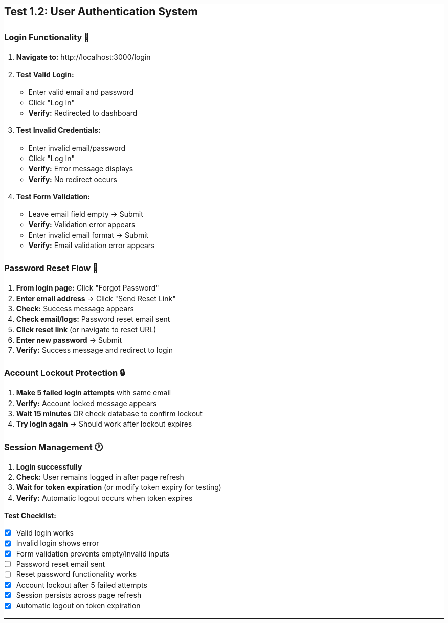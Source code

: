 
## Test 1.2: User Authentication System

### Login Functionality 🔐
1. **Navigate to:** http://localhost:3000/login
2. **Test Valid Login:**
   - Enter valid email and password
   - Click "Log In"
   - **Verify:** Redirected to dashboard

3. **Test Invalid Credentials:**
   - Enter invalid email/password
   - Click "Log In"  
   - **Verify:** Error message displays
   - **Verify:** No redirect occurs

4. **Test Form Validation:**
   - Leave email field empty → Submit
   - **Verify:** Validation error appears
   - Enter invalid email format → Submit
   - **Verify:** Email validation error appears

### Password Reset Flow 📧
1. **From login page:** Click "Forgot Password"
2. **Enter email address** → Click "Send Reset Link"
3. **Check:** Success message appears
4. **Check email/logs:** Password reset email sent
5. **Click reset link** (or navigate to reset URL)
6. **Enter new password** → Submit
7. **Verify:** Success message and redirect to login

### Account Lockout Protection 🔒
1. **Make 5 failed login attempts** with same email
2. **Verify:** Account locked message appears
3. **Wait 15 minutes** OR check database to confirm lockout
4. **Try login again** → Should work after lockout expires

### Session Management 🕐
1. **Login successfully**
2. **Check:** User remains logged in after page refresh
3. **Wait for token expiration** (or modify token expiry for testing)
4. **Verify:** Automatic logout occurs when token expires

**Test Checklist:**
- [X] Valid login works
- [X] Invalid login shows error
- [X] Form validation prevents empty/invalid inputs
- [ ] Password reset email sent
- [ ] Reset password functionality works
- [X] Account lockout after 5 failed attempts
- [X] Session persists across page refresh
- [X] Automatic logout on token expiration

---